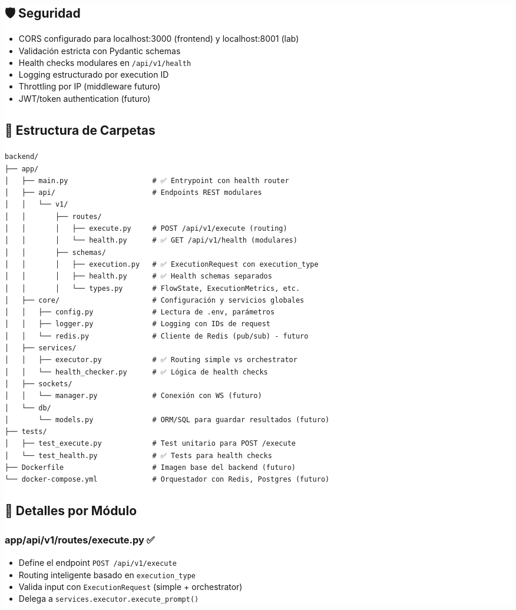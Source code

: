 ## 🛡️ Seguridad

- CORS configurado para localhost:3000 (frontend) y localhost:8001 (lab)
- Validación estricta con Pydantic schemas
- Health checks modulares en `/api/v1/health`
- Logging estructurado por execution ID
- Throttling por IP (middleware futuro)
- JWT/token authentication (futuro)

## 📁 Estructura de Carpetas

```
backend/
├── app/
│   ├── main.py                    # ✅ Entrypoint con health router
│   ├── api/                       # Endpoints REST modulares
│   │   └── v1/
│   │       ├── routes/
│   │       │   ├── execute.py     # POST /api/v1/execute (routing)
│   │       │   └── health.py      # ✅ GET /api/v1/health (modulares)
│   │       ├── schemas/
│   │       │   ├── execution.py   # ✅ ExecutionRequest con execution_type
│   │       │   ├── health.py      # ✅ Health schemas separados
│   │       │   └── types.py       # FlowState, ExecutionMetrics, etc.
│   ├── core/                      # Configuración y servicios globales
│   │   ├── config.py              # Lectura de .env, parámetros
│   │   ├── logger.py              # Logging con IDs de request
│   │   └── redis.py               # Cliente de Redis (pub/sub) - futuro
│   ├── services/
│   │   ├── executor.py            # ✅ Routing simple vs orchestrator
│   │   └── health_checker.py      # ✅ Lógica de health checks
│   ├── sockets/
│   │   └── manager.py             # Conexión con WS (futuro)
│   └── db/
│       └── models.py              # ORM/SQL para guardar resultados (futuro)
├── tests/
│   ├── test_execute.py            # Test unitario para POST /execute
│   └── test_health.py             # ✅ Tests para health checks
├── Dockerfile                     # Imagen base del backend (futuro)
└── docker-compose.yml             # Orquestador con Redis, Postgres (futuro)
```

## 📄 Detalles por Módulo

### app/api/v1/routes/execute.py ✅

- Define el endpoint `POST /api/v1/execute`
- Routing inteligente basado en `execution_type`
- Valida input con `ExecutionRequest` (simple + orchestrator)
- Delega a `services.executor.execute_prompt()`

